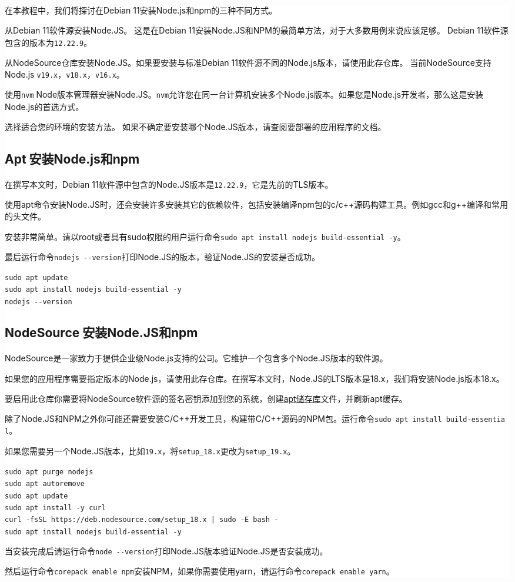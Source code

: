 在本教程中，我们将探讨在Debian 11安装Node.js和npm的三种不同方式。

从Debian 11软件源安装Node.JS。 这是在Debian 11安装Node.JS和NPM的最简单方法，对于大多数用例来说应该足够。 Debian 11软件源包含的版本为`12.22.9`。

从NodeSource仓库安装Node.JS。如果要安装与标准Debian 11软件源不同的Node.js版本，请使用此存仓库。 当前NodeSource支持Node.js `v19.x`，`v18.x`，`v16.x`。



使用`nvm` Node版本管理器安装Node.JS。`nvm`允许您在同一台计算机安装多个Node.js版本。如果您是Node.js开发者，那么这是安装Node.js的首选方式。

选择适合您的环境的安装方法。 如果不确定要安装哪个Node.JS版本，请查阅要部署的应用程序的文档。

## Apt 安装Node.js和npm

在撰写本文时，Debian 11软件源中包含的Node.JS版本是`12.22.9`，它是先前的TLS版本。

使用apt命令安装Node.JS时，还会安装许多安装其它的依赖软件，包括安装编译npm包的c/c++源码构建工具。例如gcc和g++编译和常用的头文件。



安装非常简单。请以root或者具有sudo权限的用户运行命令`sudo apt install nodejs build-essential -y`。



最后运行命令`nodejs --version`打印Node.JS的版本，验证Node.JS的安装是否成功。

```shell
sudo apt update
sudo apt install nodejs build-essential -y
nodejs --version
```

## NodeSource 安装Node.JS和npm

NodeSource是一家致力于提供企业级Node.js支持的公司。它维护一个包含多个Node.JS版本的软件源。

如果您的应用程序需要指定版本的Node.js，请使用此存仓库。在撰写本文时，Node.JS的LTS版本是18.x，我们将安装Node.js版本18.x。



要启用此仓库你需要将NodeSource软件源的签名密钥添加到您的系统，创建[apt储存库](https://www.myfreax.com/how-to-add-apt-repository-in-ubuntu/)文件，并刷新apt缓存。

除了Node.JS和NPM之外你可能还需要安装C/C++开发工具，构建带C/C++源码的NPM包。运行命令`sudo apt install build-essential`。

如果您需要另一个Node.JS版本，比如`19.x`，将`setup_18.x`更改为`setup_19.x`。

```shell
sudo apt purge nodejs
sudo apt autoremove 
sudo apt update
sudo apt install -y curl
curl -fsSL https://deb.nodesource.com/setup_18.x | sudo -E bash -
sudo apt install nodejs build-essential -y
```

当安装完成后请运行命令`node --version`打印Node.JS版本验证Node.JS是否安装成功。

然后运行命令`corepack enable npm`安装NPM，如果你需要使用yarn，请运行命令`corepack enable yarn`。


